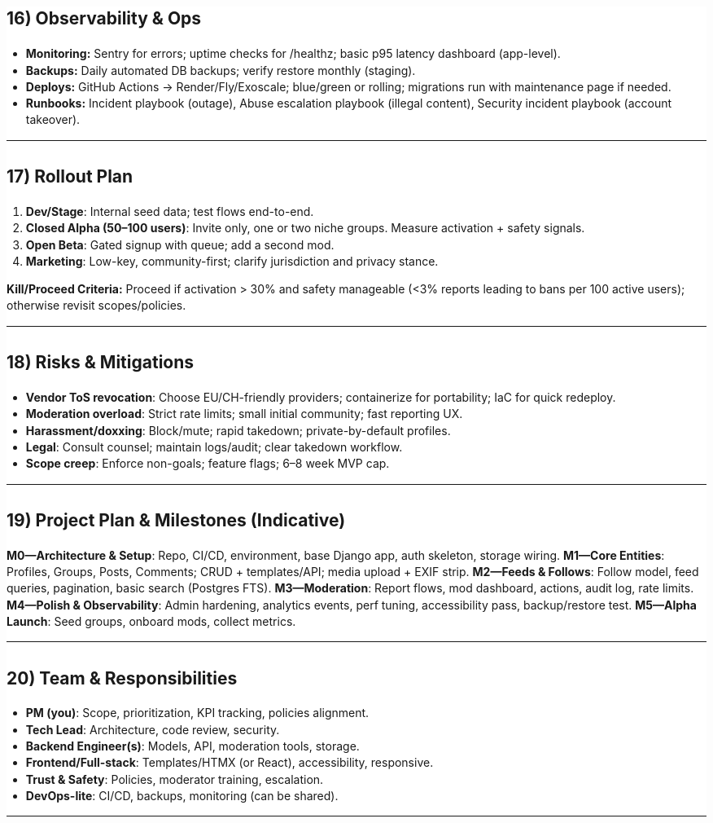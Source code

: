 ## 16) Observability & Ops
- **Monitoring:** Sentry for errors; uptime checks for /healthz; basic p95 latency dashboard (app-level).
- **Backups:** Daily automated DB backups; verify restore monthly (staging).
- **Deploys:** GitHub Actions → Render/Fly/Exoscale; blue/green or rolling; migrations run with maintenance page if needed.
- **Runbooks:** Incident playbook (outage), Abuse escalation playbook (illegal content), Security incident playbook (account takeover).

---

## 17) Rollout Plan
1. **Dev/Stage**: Internal seed data; test flows end-to-end.
2. **Closed Alpha (50–100 users)**: Invite only, one or two niche groups. Measure activation + safety signals.
3. **Open Beta**: Gated signup with queue; add a second mod.
4. **Marketing**: Low-key, community-first; clarify jurisdiction and privacy stance.

**Kill/Proceed Criteria:** Proceed if activation > 30% and safety manageable (<3% reports leading to bans per 100 active users); otherwise revisit scopes/policies.

---

## 18) Risks & Mitigations
- **Vendor ToS revocation**: Choose EU/CH-friendly providers; containerize for portability; IaC for quick redeploy.
- **Moderation overload**: Strict rate limits; small initial community; fast reporting UX.
- **Harassment/doxxing**: Block/mute; rapid takedown; private-by-default profiles.
- **Legal**: Consult counsel; maintain logs/audit; clear takedown workflow.
- **Scope creep**: Enforce non-goals; feature flags; 6–8 week MVP cap.

---

## 19) Project Plan & Milestones (Indicative)
**M0—Architecture & Setup**: Repo, CI/CD, environment, base Django app, auth skeleton, storage wiring.
**M1—Core Entities**: Profiles, Groups, Posts, Comments; CRUD + templates/API; media upload + EXIF strip.
**M2—Feeds & Follows**: Follow model, feed queries, pagination, basic search (Postgres FTS).
**M3—Moderation**: Report flows, mod dashboard, actions, audit log, rate limits.
**M4—Polish & Observability**: Admin hardening, analytics events, perf tuning, accessibility pass, backup/restore test.
**M5—Alpha Launch**: Seed groups, onboard mods, collect metrics.

---

## 20) Team & Responsibilities
- **PM (you)**: Scope, prioritization, KPI tracking, policies alignment.
- **Tech Lead**: Architecture, code review, security.
- **Backend Engineer(s)**: Models, API, moderation tools, storage.
- **Frontend/Full-stack**: Templates/HTMX (or React), accessibility, responsive.
- **Trust & Safety**: Policies, moderator training, escalation.
- **DevOps-lite**: CI/CD, backups, monitoring (can be shared).

---